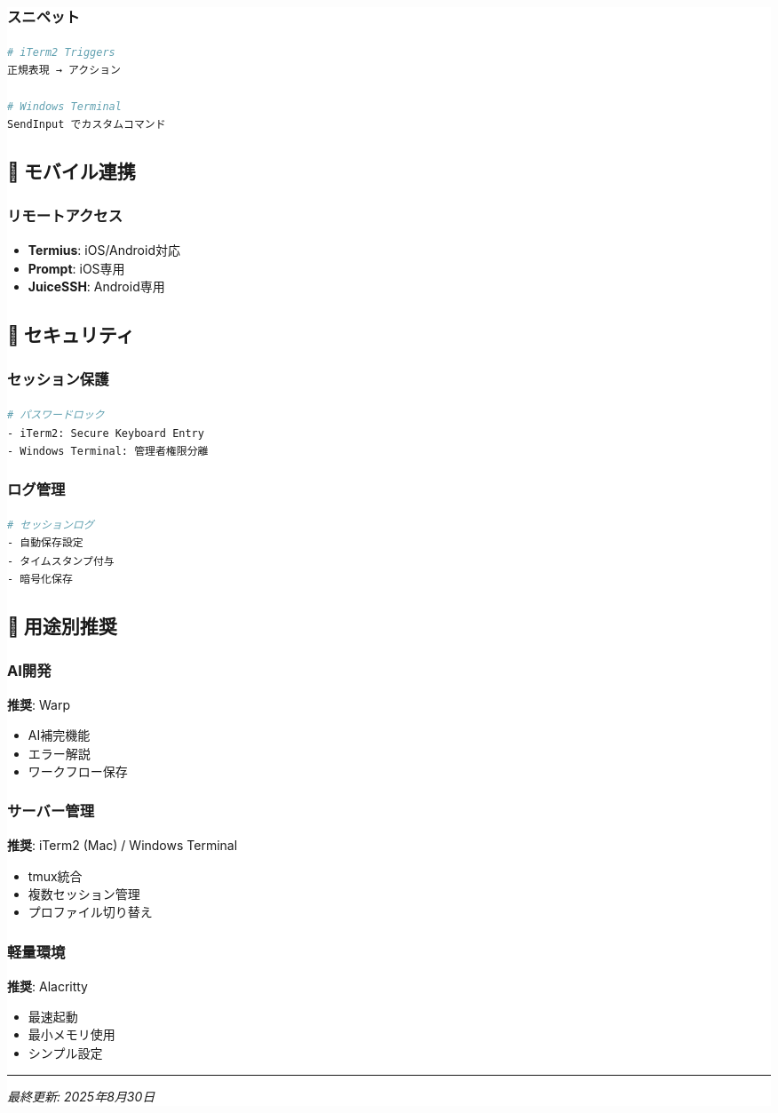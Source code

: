 ### スニペット
```bash
# iTerm2 Triggers
正規表現 → アクション

# Windows Terminal
SendInput でカスタムコマンド
```

## 📱 モバイル連携

### リモートアクセス
- **Termius**: iOS/Android対応
- **Prompt**: iOS専用
- **JuiceSSH**: Android専用

## 🔐 セキュリティ

### セッション保護
```bash
# パスワードロック
- iTerm2: Secure Keyboard Entry
- Windows Terminal: 管理者権限分離
```

### ログ管理
```bash
# セッションログ
- 自動保存設定
- タイムスタンプ付与
- 暗号化保存
```

## 🎯 用途別推奨

### AI開発
**推奨**: Warp
- AI補完機能
- エラー解説
- ワークフロー保存

### サーバー管理
**推奨**: iTerm2 (Mac) / Windows Terminal
- tmux統合
- 複数セッション管理
- プロファイル切り替え

### 軽量環境
**推奨**: Alacritty
- 最速起動
- 最小メモリ使用
- シンプル設定

---
*最終更新: 2025年8月30日*